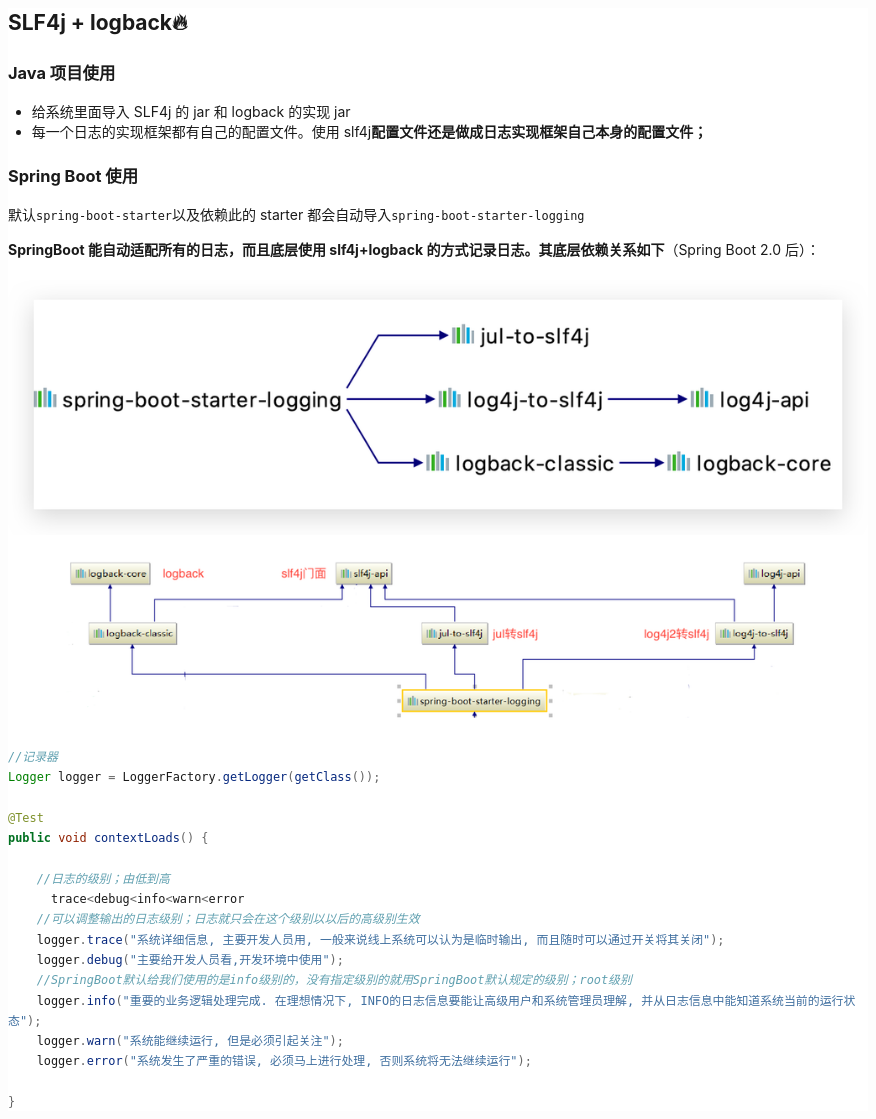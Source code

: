 ## SLF4j + logback🔥

### Java 项目使用

- 给系统里面导入 SLF4j 的 jar 和 logback 的实现 jar
- 每一个日志的实现框架都有自己的配置文件。使用 slf4j**配置文件还是做成日志实现框架自己本身的配置文件；**

### Spring Boot 使用

默认`spring-boot-starter`以及依赖此的 starter 都会自动导入`spring-boot-starter-logging`

**SpringBoot 能自动适配所有的日志，而且底层使用 slf4j+logback 的方式记录日志。其底层依赖关系如下**（Spring Boot 2.0 后）：

![image-20200112165900399](../images/image-20200112165900399.png)

![image-20200112165900399](../images/dependency.png)

```java
//记录器
Logger logger = LoggerFactory.getLogger(getClass());

@Test
public void contextLoads() {

    //日志的级别；由低到高
      trace<debug<info<warn<error
    //可以调整输出的日志级别；日志就只会在这个级别以以后的高级别生效
    logger.trace("系统详细信息, 主要开发人员用, 一般来说线上系统可以认为是临时输出, 而且随时可以通过开关将其关闭");
    logger.debug("主要给开发人员看,开发环境中使用");
    //SpringBoot默认给我们使用的是info级别的，没有指定级别的就用SpringBoot默认规定的级别；root级别
    logger.info("重要的业务逻辑处理完成. 在理想情况下, INFO的日志信息要能让高级用户和系统管理员理解, 并从日志信息中能知道系统当前的运行状态");
    logger.warn("系统能继续运行, 但是必须引起关注");
    logger.error("系统发生了严重的错误, 必须马上进行处理, 否则系统将无法继续运行");

}

```
